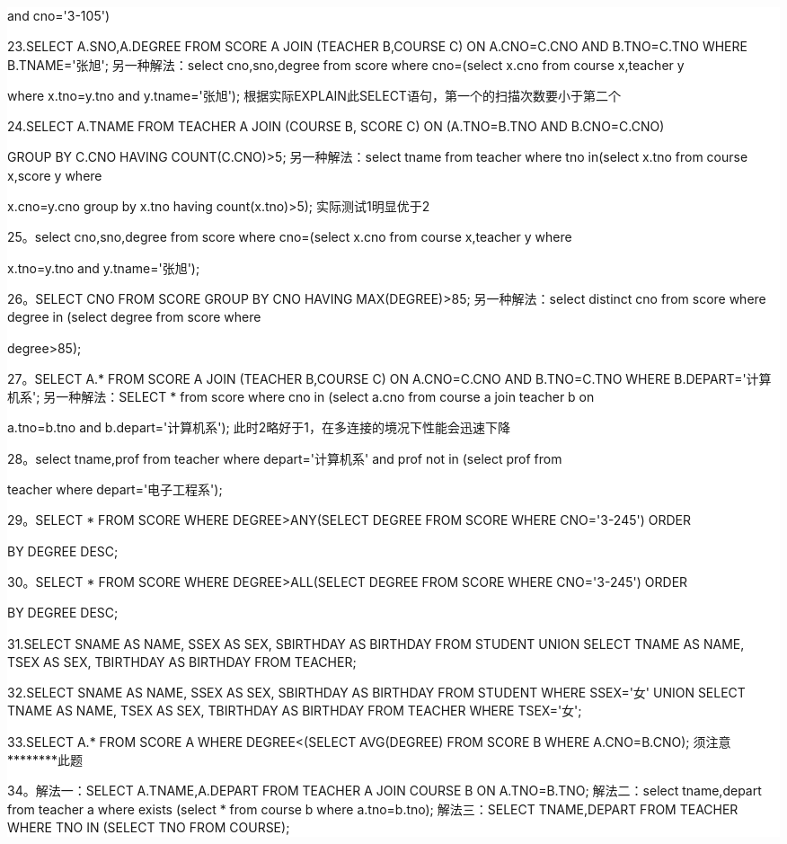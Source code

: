and cno='3-105')

23.SELECT A.SNO,A.DEGREE FROM SCORE A JOIN (TEACHER B,COURSE C)
ON A.CNO=C.CNO AND B.TNO=C.TNO
WHERE B.TNAME='张旭';
另一种解法：select cno,sno,degree from score where cno=(select x.cno from course x,teacher y

where x.tno=y.tno and y.tname='张旭');
根据实际EXPLAIN此SELECT语句，第一个的扫描次数要小于第二个

24.SELECT A.TNAME FROM TEACHER A JOIN (COURSE B, SCORE C) ON (A.TNO=B.TNO AND B.CNO=C.CNO)

GROUP BY C.CNO HAVING COUNT(C.CNO)>5;
另一种解法：select tname from teacher where tno in(select x.tno from course x,score y where

x.cno=y.cno group by x.tno having count(x.tno)>5);
实际测试1明显优于2

25。select cno,sno,degree from score where cno=(select x.cno from course x,teacher y where

x.tno=y.tno and y.tname='张旭');

26。SELECT CNO FROM SCORE GROUP BY CNO HAVING MAX(DEGREE)>85;
另一种解法：select distinct cno from score where degree in (select degree from score where

degree>85);

27。SELECT A.* FROM SCORE A JOIN (TEACHER B,COURSE C) ON A.CNO=C.CNO AND B.TNO=C.TNO
WHERE B.DEPART='计算机系';
另一种解法：SELECT * from score where cno in (select a.cno from course a join teacher b on

a.tno=b.tno and b.depart='计算机系');
此时2略好于1，在多连接的境况下性能会迅速下降

28。select tname,prof from teacher where depart='计算机系' and prof not in (select prof from

teacher where depart='电子工程系');

29。SELECT * FROM SCORE WHERE DEGREE>ANY(SELECT DEGREE FROM SCORE WHERE CNO='3-245') ORDER

BY DEGREE DESC;

30。SELECT * FROM SCORE WHERE DEGREE>ALL(SELECT DEGREE FROM SCORE WHERE CNO='3-245') ORDER

BY DEGREE DESC;

31.SELECT SNAME AS NAME, SSEX AS SEX, SBIRTHDAY AS BIRTHDAY FROM STUDENT
UNION
SELECT TNAME AS NAME, TSEX AS SEX, TBIRTHDAY AS BIRTHDAY FROM TEACHER;

32.SELECT SNAME AS NAME, SSEX AS SEX, SBIRTHDAY AS BIRTHDAY FROM STUDENT WHERE SSEX='女'
UNION
SELECT TNAME AS NAME, TSEX AS SEX, TBIRTHDAY AS BIRTHDAY FROM TEACHER WHERE TSEX='女';

33.SELECT A.* FROM SCORE A WHERE DEGREE<(SELECT AVG(DEGREE) FROM SCORE B WHERE A.CNO=B.CNO);
须注意********此题

34。解法一：SELECT A.TNAME,A.DEPART FROM TEACHER A JOIN COURSE B ON A.TNO=B.TNO;
解法二：select tname,depart from teacher a where exists
(select * from course b where a.tno=b.tno);
解法三：SELECT TNAME,DEPART FROM TEACHER WHERE TNO IN (SELECT TNO FROM COURSE);
